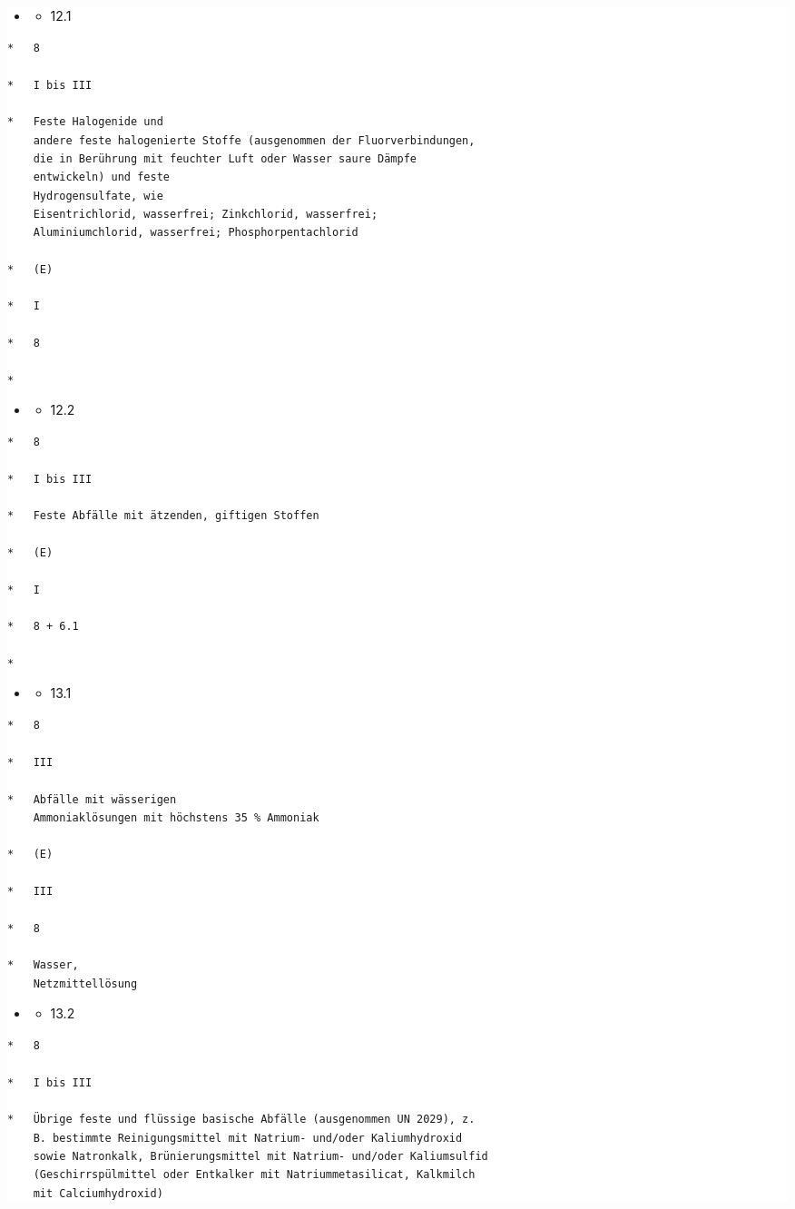 *    *   12.1

    *   8

    *   I bis III

    *   Feste Halogenide und
        andere feste halogenierte Stoffe (ausgenommen der Fluorverbindungen,
        die in Berührung mit feuchter Luft oder Wasser saure Dämpfe
        entwickeln) und feste
        Hydrogensulfate, wie
        Eisentrichlorid, wasserfrei; Zinkchlorid, wasserfrei;
        Aluminiumchlorid, wasserfrei; Phosphorpentachlorid

    *   (E)

    *   I

    *   8

    *

*    *   12.2

    *   8

    *   I bis III

    *   Feste Abfälle mit ätzenden, giftigen Stoffen

    *   (E)

    *   I

    *   8 + 6.1

    *

*    *   13.1

    *   8

    *   III

    *   Abfälle mit wässerigen
        Ammoniaklösungen mit höchstens 35 % Ammoniak

    *   (E)

    *   III

    *   8

    *   Wasser,
        Netzmittellösung


*    *   13.2

    *   8

    *   I bis III

    *   Übrige feste und flüssige basische Abfälle (ausgenommen UN 2029), z.
        B. bestimmte Reinigungsmittel mit Natrium- und/oder Kaliumhydroxid
        sowie Natronkalk, Brünierungsmittel mit Natrium- und/oder Kaliumsulfid
        (Geschirrspülmittel oder Entkalker mit Natriummetasilicat, Kalkmilch
        mit Calciumhydroxid)
